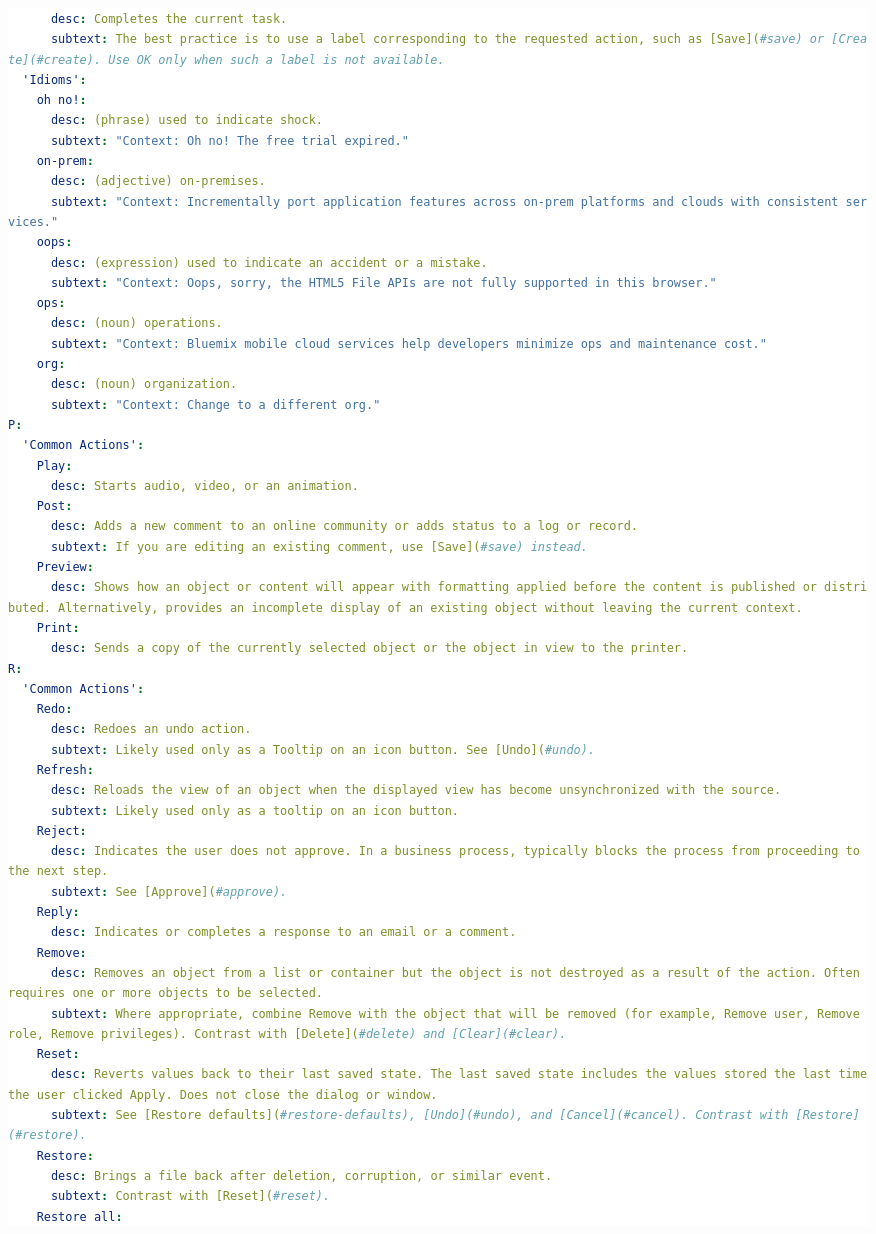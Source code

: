 ```yaml
      desc: Completes the current task.
      subtext: The best practice is to use a label corresponding to the requested action, such as [Save](#save) or [Create](#create). Use OK only when such a label is not available.
  'Idioms':
    oh no!:
      desc: (phrase) used to indicate shock.
      subtext: "Context: Oh no! The free trial expired."
    on-prem:
      desc: (adjective) on-premises.
      subtext: "Context: Incrementally port application features across on-prem platforms and clouds with consistent services."
    oops:
      desc: (expression) used to indicate an accident or a mistake.
      subtext: "Context: Oops, sorry, the HTML5 File APIs are not fully supported in this browser."
    ops:
      desc: (noun) operations.
      subtext: "Context: Bluemix mobile cloud services help developers minimize ops and maintenance cost."
    org:
      desc: (noun) organization.
      subtext: "Context: Change to a different org."
P:
  'Common Actions':
    Play:
      desc: Starts audio, video, or an animation.
    Post:
      desc: Adds a new comment to an online community or adds status to a log or record.
      subtext: If you are editing an existing comment, use [Save](#save) instead.
    Preview:
      desc: Shows how an object or content will appear with formatting applied before the content is published or distributed. Alternatively, provides an incomplete display of an existing object without leaving the current context.
    Print:
      desc: Sends a copy of the currently selected object or the object in view to the printer.
R:
  'Common Actions':
    Redo:
      desc: Redoes an undo action.
      subtext: Likely used only as a Tooltip on an icon button. See [Undo](#undo).
    Refresh:
      desc: Reloads the view of an object when the displayed view has become unsynchronized with the source.
      subtext: Likely used only as a tooltip on an icon button.
    Reject:
      desc: Indicates the user does not approve. In a business process, typically blocks the process from proceeding to the next step.
      subtext: See [Approve](#approve).
    Reply:
      desc: Indicates or completes a response to an email or a comment.
    Remove:
      desc: Removes an object from a list or container but the object is not destroyed as a result of the action. Often requires one or more objects to be selected.
      subtext: Where appropriate, combine Remove with the object that will be removed (for example, Remove user, Remove role, Remove privileges). Contrast with [Delete](#delete) and [Clear](#clear).
    Reset:
      desc: Reverts values back to their last saved state. The last saved state includes the values stored the last time the user clicked Apply. Does not close the dialog or window.
      subtext: See [Restore defaults](#restore-defaults), [Undo](#undo), and [Cancel](#cancel). Contrast with [Restore](#restore).
    Restore:
      desc: Brings a file back after deletion, corruption, or similar event.
      subtext: Contrast with [Reset](#reset).
    Restore all:
```